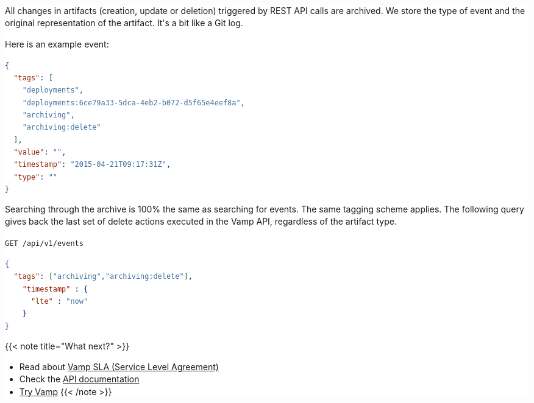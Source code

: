 All changes in artifacts (creation, update or deletion) triggered by REST API calls are archived. We store the type of event and the original representation of the artifact. It's a bit like a Git log. 

Here is an example event:

```json
{
  "tags": [
    "deployments",
    "deployments:6ce79a33-5dca-4eb2-b072-d5f65e4eef8a",
    "archiving",
    "archiving:delete"
  ],
  "value": "",
  "timestamp": "2015-04-21T09:17:31Z",
  "type": ""
}
```

Searching through the archive is 100% the same as searching for events. The same tagging scheme applies.
The following query gives back the last set of delete actions executed in the Vamp API, regardless of the artifact type.

`GET /api/v1/events`


```json
{
  "tags": ["archiving","archiving:delete"],
    "timestamp" : {
      "lte" : "now"
    }
}
```


{{< note title="What next?" >}}
* Read about [Vamp SLA (Service Level Agreement)](/documentation/using-vamp/v0.9.1/sla/)
* Check the [API documentation](/documentation/api/v0.9.1/api-reference)
* [Try Vamp](/documentation/installation/hello-world)
{{< /note >}}